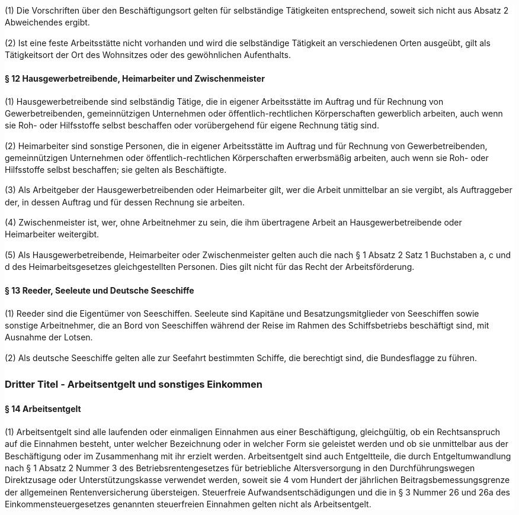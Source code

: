 (1) Die Vorschriften über den Beschäftigungsort gelten für
selbständige Tätigkeiten entsprechend, soweit sich nicht aus Absatz 2
Abweichendes ergibt.

(2) Ist eine feste Arbeitsstätte nicht vorhanden und wird die
selbständige Tätigkeit an verschiedenen Orten ausgeübt, gilt als
Tätigkeitsort der Ort des Wohnsitzes oder des gewöhnlichen
Aufenthalts.


#### § 12 Hausgewerbetreibende, Heimarbeiter und Zwischenmeister

(1) Hausgewerbetreibende sind selbständig Tätige, die in eigener
Arbeitsstätte im Auftrag und für Rechnung von Gewerbetreibenden,
gemeinnützigen Unternehmen oder öffentlich-rechtlichen Körperschaften
gewerblich arbeiten, auch wenn sie Roh- oder Hilfsstoffe selbst
beschaffen oder vorübergehend für eigene Rechnung tätig sind.

(2) Heimarbeiter sind sonstige Personen, die in eigener Arbeitsstätte
im Auftrag und für Rechnung von Gewerbetreibenden, gemeinnützigen
Unternehmen oder öffentlich-rechtlichen Körperschaften erwerbsmäßig
arbeiten, auch wenn sie Roh- oder Hilfsstoffe selbst beschaffen; sie
gelten als Beschäftigte.

(3) Als Arbeitgeber der Hausgewerbetreibenden oder Heimarbeiter gilt,
wer die Arbeit unmittelbar an sie vergibt, als Auftraggeber der, in
dessen Auftrag und für dessen Rechnung sie arbeiten.

(4) Zwischenmeister ist, wer, ohne Arbeitnehmer zu sein, die ihm
übertragene Arbeit an Hausgewerbetreibende oder Heimarbeiter
weitergibt.

(5) Als Hausgewerbetreibende, Heimarbeiter oder Zwischenmeister gelten
auch die nach § 1 Absatz 2 Satz 1 Buchstaben a, c und d des
Heimarbeitsgesetzes gleichgestellten Personen. Dies gilt nicht für das
Recht der Arbeitsförderung.


#### § 13 Reeder, Seeleute und Deutsche Seeschiffe

(1) Reeder sind die Eigentümer von Seeschiffen. Seeleute sind Kapitäne
und Besatzungsmitglieder von Seeschiffen sowie sonstige Arbeitnehmer,
die an Bord von Seeschiffen während der Reise im Rahmen des
Schiffsbetriebs beschäftigt sind, mit Ausnahme der Lotsen.

(2) Als deutsche Seeschiffe gelten alle zur Seefahrt bestimmten
Schiffe, die berechtigt sind, die Bundesflagge zu führen.


### Dritter Titel - Arbeitsentgelt und sonstiges Einkommen



#### § 14 Arbeitsentgelt

(1) Arbeitsentgelt sind alle laufenden oder einmaligen Einnahmen aus
einer Beschäftigung, gleichgültig, ob ein Rechtsanspruch auf die
Einnahmen besteht, unter welcher Bezeichnung oder in welcher Form sie
geleistet werden und ob sie unmittelbar aus der Beschäftigung oder im
Zusammenhang mit ihr erzielt werden. Arbeitsentgelt sind auch
Entgeltteile, die durch Entgeltumwandlung nach § 1 Absatz 2 Nummer 3
des Betriebsrentengesetzes für betriebliche Altersversorgung in den
Durchführungswegen Direktzusage oder Unterstützungskasse verwendet
werden, soweit sie 4 vom Hundert der jährlichen
Beitragsbemessungsgrenze der allgemeinen Rentenversicherung
übersteigen. Steuerfreie Aufwandsentschädigungen und die in § 3 Nummer
26 und 26a des Einkommensteuergesetzes genannten steuerfreien
Einnahmen gelten nicht als Arbeitsentgelt.
